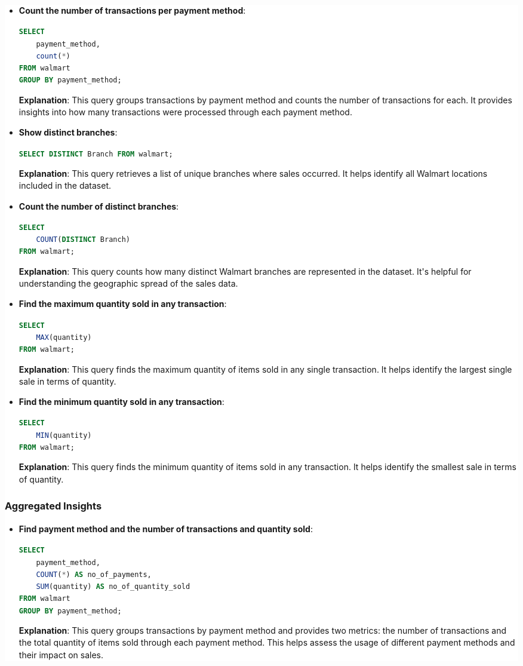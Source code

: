 - **Count the number of transactions per payment method**:
    ```sql
    SELECT 
        payment_method,
        count(*)
    FROM walmart
    GROUP BY payment_method;
    ```
    **Explanation**: This query groups transactions by payment method and counts the number of transactions for each. It provides insights into how many transactions were processed through each payment method.

- **Show distinct branches**:
    ```sql
    SELECT DISTINCT Branch FROM walmart;
    ```
    **Explanation**: This query retrieves a list of unique branches where sales occurred. It helps identify all Walmart locations included in the dataset.

- **Count the number of distinct branches**:
    ```sql
    SELECT 
        COUNT(DISTINCT Branch)
    FROM walmart;
    ```
    **Explanation**: This query counts how many distinct Walmart branches are represented in the dataset. It's helpful for understanding the geographic spread of the sales data.

- **Find the maximum quantity sold in any transaction**:
    ```sql
    SELECT 
        MAX(quantity)
    FROM walmart;
    ```
    **Explanation**: This query finds the maximum quantity of items sold in any single transaction. It helps identify the largest single sale in terms of quantity.

- **Find the minimum quantity sold in any transaction**:
    ```sql
    SELECT 
        MIN(quantity)
    FROM walmart;
    ```
    **Explanation**: This query finds the minimum quantity of items sold in any transaction. It helps identify the smallest sale in terms of quantity.

### Aggregated Insights

- **Find payment method and the number of transactions and quantity sold**:
    ```sql
    SELECT 
        payment_method,
        COUNT(*) AS no_of_payments,
        SUM(quantity) AS no_of_quantity_sold
    FROM walmart
    GROUP BY payment_method;
    ```
    **Explanation**: This query groups transactions by payment method and provides two metrics: the number of transactions and the total quantity of items sold through each payment method. This helps assess the usage of different payment methods and their impact on sales.
